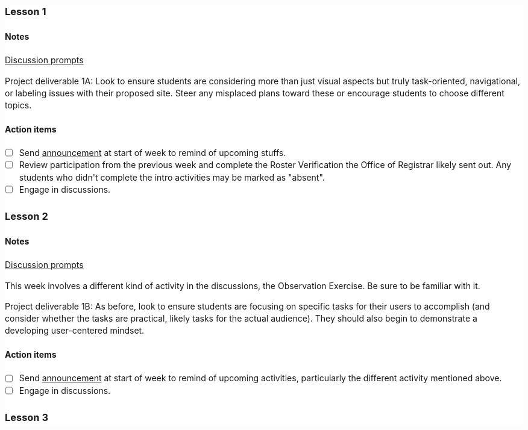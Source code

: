 ### Lesson 1

<div class="lesson-plan__notes">

#### Notes

[Discussion prompts](/lesson-plans/discussions/01-discussions/)

Project deliverable 1A: Look to ensure students are considering more than just visual aspects but truly task-oriented, navigational, or labeling issues with their proposed site. Steer any misplaced plans toward these or encourage students to choose different topics.

</div>
<div class="lesson-plan__tasks">

#### Action items

* [ ] Send [announcement](/lesson-plans/announcements/01-lesson-1/) at start of week to remind of upcoming stuffs.
* [ ] Review participation from the previous week and complete the Roster Verification the Office of Registrar likely sent out. Any students who didn't complete the intro activities may be marked as "absent".
* [ ] Engage in discussions.

</div>
</div>
<div class="lesson-plan">

### Lesson 2

<div class="lesson-plan__notes">

#### Notes

[Discussion prompts](/lesson-plans/discussions/02-discussions/)

This week involves a different kind of activity in the discussions, the Observation Exercise. Be sure to be familiar with it.

Project deliverable 1B: As before, look to ensure students are focusing on specific tasks for their users to accomplish (and consider whether the tasks are practical, likely tasks for the actual audience). They should also begin to demonstrate a developing user-centered mindset.

</div>
<div class="lesson-plan__tasks">

#### Action items

* [ ] Send [announcement](/lesson-plans/announcements/02-lesson-2/) at start of week to remind of upcoming activities, particularly the different activity mentioned above.
* [ ] Engage in discussions.

</div>
</div>
<div class="lesson-plan">

### Lesson 3
